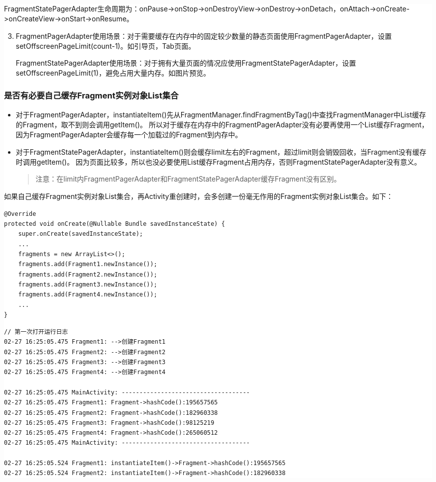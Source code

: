    FragmentStatePagerAdapter生命周期为：onPause->onStop->onDestroyView->onDestroy->onDetach，onAttach->onCreate->onCreateView->onStart->onResume。

3. FragmentPagerAdapter使用场景：对于需要缓存在内存中的固定较少数量的静态页面使用FragmentPagerAdapter，设置setOffscreenPageLimit(count-1)。如引导页，Tab页面。

   FragmentStatePagerAdapter使用场景：对于拥有大量页面的情况应使用FragmentStatePagerAdapter，设置setOffscreenPageLimit(1)，避免占用大量内存。如图片预览。

### 是否有必要自己缓存Fragment实例对象List集合

* 对于FragmentPagerAdapter，instantiateItem()先从FragmentManager.findFragmentByTag()中查找FragmentManager中List缓存的Fragment，取不到则会调用getItem()。
  所以对于缓存在内存中的FragmentPagerAdapter没有必要再使用一个List缓存Fragment，因为FragmentPagerAdapter会缓存每一个加载过的Fragment到内存中。

* 对于FragmentStatePagerAdapter，instantiateItem()则会缓存limit左右的Fragment，超过limit则会销毁回收，当Fragment没有缓存时调用getItem()。
  因为页面比较多，所以也没必要使用List缓存Fragment占用内存，否则FragmentStatePagerAdapter没有意义。

  > 注意：在limit内FragmentPagerAdapter和FragmentStatePagerAdapter缓存Fragment没有区别。
  
如果自己缓存Fragment实例对象List集合，再Activity重创建时，会多创建一份毫无作用的Fragment实例对象List集合。如下：

```
@Override
protected void onCreate(@Nullable Bundle savedInstanceState) {
    super.onCreate(savedInstanceState);
    ...
    fragments = new ArrayList<>();
    fragments.add(Fragment1.newInstance());
    fragments.add(Fragment2.newInstance());
    fragments.add(Fragment3.newInstance());
    fragments.add(Fragment4.newInstance());
    ...
}
```

```
// 第一次打开运行日志
02-27 16:25:05.475 Fragment1: -->创建Fragment1
02-27 16:25:05.475 Fragment2: -->创建Fragment2
02-27 16:25:05.475 Fragment3: -->创建Fragment3
02-27 16:25:05.475 Fragment4: -->创建Fragment4

02-27 16:25:05.475 MainActivity: ------------------------------------
02-27 16:25:05.475 Fragment1: Fragment->hashCode():195657565
02-27 16:25:05.475 Fragment2: Fragment->hashCode():182960338
02-27 16:25:05.475 Fragment3: Fragment->hashCode():98125219
02-27 16:25:05.475 Fragment4: Fragment->hashCode():265060512
02-27 16:25:05.475 MainActivity: ------------------------------------

02-27 16:25:05.524 Fragment1: instantiateItem()->Fragment->hashCode():195657565
02-27 16:25:05.524 Fragment2: instantiateItem()->Fragment->hashCode():182960338
```
